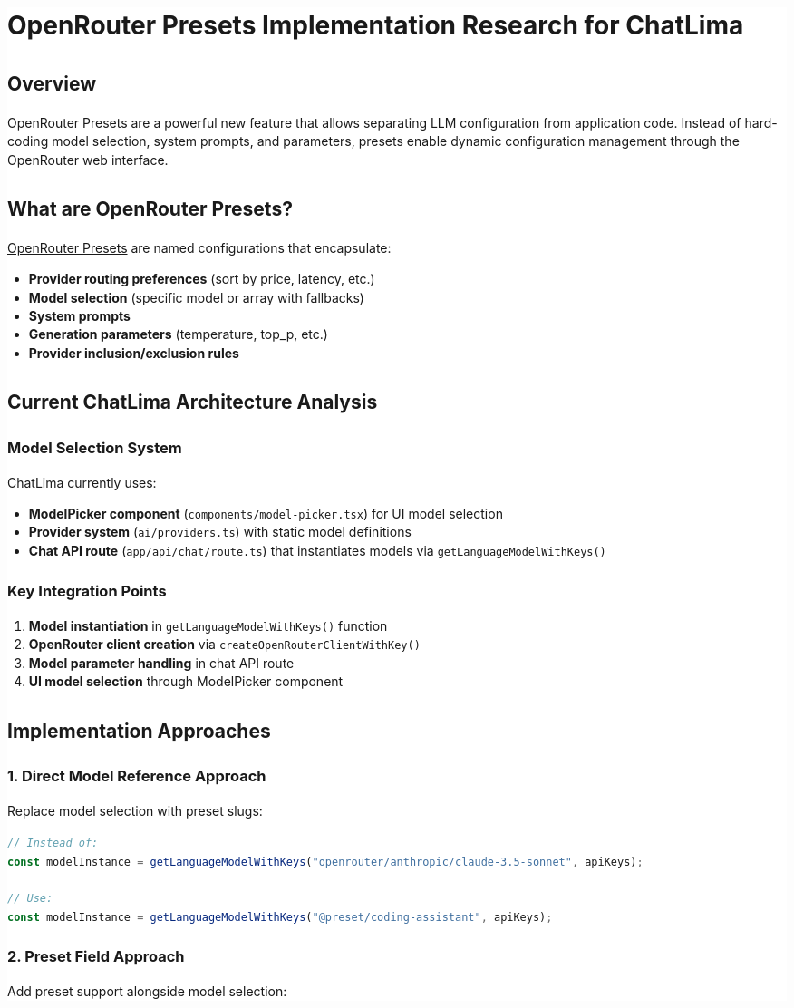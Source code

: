# OpenRouter Presets Implementation Research for ChatLima

## Overview

OpenRouter Presets are a powerful new feature that allows separating LLM configuration from application code. Instead of hard-coding model selection, system prompts, and parameters, presets enable dynamic configuration management through the OpenRouter web interface.

## What are OpenRouter Presets?

[OpenRouter Presets](https://openrouter.ai/docs/features/presets) are named configurations that encapsulate:

- **Provider routing preferences** (sort by price, latency, etc.)
- **Model selection** (specific model or array with fallbacks)
- **System prompts**
- **Generation parameters** (temperature, top_p, etc.)
- **Provider inclusion/exclusion rules**

## Current ChatLima Architecture Analysis

### Model Selection System
ChatLima currently uses:
- **ModelPicker component** (`components/model-picker.tsx`) for UI model selection
- **Provider system** (`ai/providers.ts`) with static model definitions
- **Chat API route** (`app/api/chat/route.ts`) that instantiates models via `getLanguageModelWithKeys()`

### Key Integration Points
1. **Model instantiation** in `getLanguageModelWithKeys()` function
2. **OpenRouter client creation** via `createOpenRouterClientWithKey()`
3. **Model parameter handling** in chat API route
4. **UI model selection** through ModelPicker component

## Implementation Approaches

### 1. Direct Model Reference Approach
Replace model selection with preset slugs:

```typescript
// Instead of:
const modelInstance = getLanguageModelWithKeys("openrouter/anthropic/claude-3.5-sonnet", apiKeys);

// Use:
const modelInstance = getLanguageModelWithKeys("@preset/coding-assistant", apiKeys);
```

### 2. Preset Field Approach
Add preset support alongside model selection:
